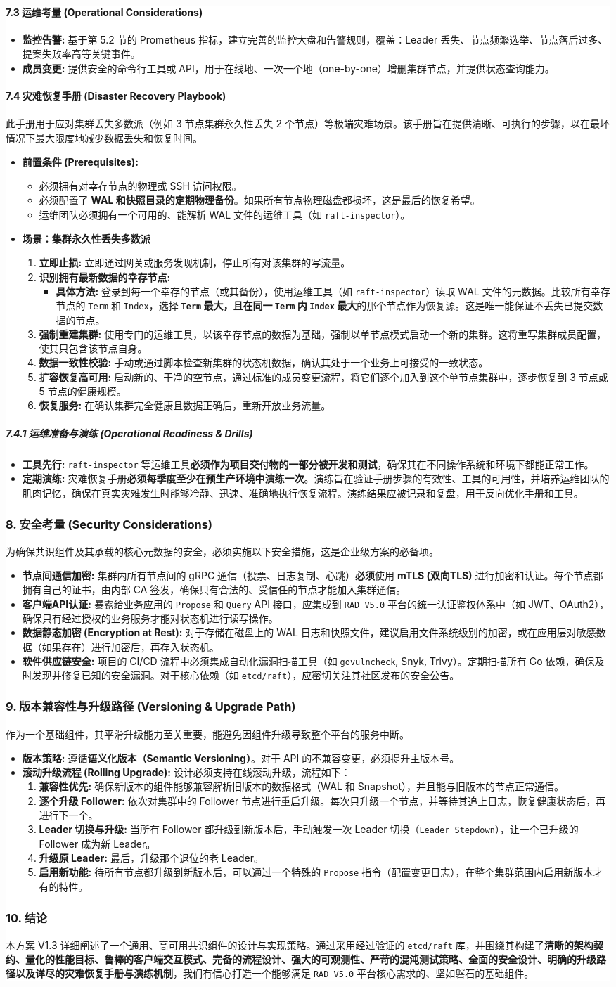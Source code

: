 #### **7.3 运维考量 (Operational Considerations)**
*   **监控告警:** 基于第 5.2 节的 Prometheus 指标，建立完善的监控大盘和告警规则，覆盖：Leader 丢失、节点频繁选举、节点落后过多、提案失败率高等关键事件。
*   **成员变更:** 提供安全的命令行工具或 API，用于在线地、一次一个地（one-by-one）增删集群节点，并提供状态查询能力。

#### **7.4 灾难恢复手册 (Disaster Recovery Playbook)**
此手册用于应对集群丢失多数派（例如 3 节点集群永久性丢失 2 个节点）等极端灾难场景。该手册旨在提供清晰、可执行的步骤，以在最坏情况下最大限度地减少数据丢失和恢复时间。

*   **前置条件 (Prerequisites):**
    *   必须拥有对幸存节点的物理或 SSH 访问权限。
    *   必须配置了 **WAL 和快照目录的定期物理备份**。如果所有节点物理磁盘都损坏，这是最后的恢复希望。
    *   运维团队必须拥有一个可用的、能解析 WAL 文件的运维工具（如 `raft-inspector`）。

*   **场景：集群永久性丢失多数派**
    1.  **立即止损:** 立即通过网关或服务发现机制，停止所有对该集群的写流量。
    2.  **识别拥有最新数据的幸存节点:**
        *   **具体方法:** 登录到每一个幸存的节点（或其备份），使用运维工具（如 `raft-inspector`）读取 WAL 文件的元数据。比较所有幸存节点的 `Term` 和 `Index`，选择 **`Term` 最大，且在同一 `Term` 内 `Index` 最大**的那个节点作为恢复源。这是唯一能保证不丢失已提交数据的节点。
    3.  **强制重建集群:** 使用专门的运维工具，以该幸存节点的数据为基础，强制以单节点模式启动一个新的集群。这将重写集群成员配置，使其只包含该节点自身。
    4.  **数据一致性校验:** 手动或通过脚本检查新集群的状态机数据，确认其处于一个业务上可接受的一致状态。
    5.  **扩容恢复高可用:** 启动新的、干净的空节点，通过标准的成员变更流程，将它们逐个加入到这个单节点集群中，逐步恢复到 3 节点或 5 节点的健康规模。
    6.  **恢复服务:** 在确认集群完全健康且数据正确后，重新开放业务流量。

##### **7.4.1 运维准备与演练 (Operational Readiness & Drills)**
*   **工具先行:** `raft-inspector` 等运维工具**必须作为项目交付物的一部分被开发和测试**，确保其在不同操作系统和环境下都能正常工作。
*   **定期演练:** 灾难恢复手册**必须每季度至少在预生产环境中演练一次**。演练旨在验证手册步骤的有效性、工具的可用性，并培养运维团队的肌肉记忆，确保在真实灾难发生时能够冷静、迅速、准确地执行恢复流程。演练结果应被记录和复盘，用于反向优化手册和工具。

### **8. 安全考量 (Security Considerations)**

为确保共识组件及其承载的核心元数据的安全，必须实施以下安全措施，这是企业级方案的必备项。

*   **节点间通信加密:** 集群内所有节点间的 gRPC 通信（投票、日志复制、心跳）**必须**使用 **mTLS (双向TLS)** 进行加密和认证。每个节点都拥有自己的证书，由内部 CA 签发，确保只有合法的、受信任的节点才能加入集群通信。
*   **客户端API认证:** 暴露给业务应用的 `Propose` 和 `Query` API 接口，应集成到 `RAD V5.0` 平台的统一认证鉴权体系中（如 JWT、OAuth2），确保只有经过授权的业务服务才能对状态机进行读写操作。
*   **数据静态加密 (Encryption at Rest):** 对于存储在磁盘上的 WAL 日志和快照文件，建议启用文件系统级别的加密，或在应用层对敏感数据（如果存在）进行加密后，再存入状态机。
*   **软件供应链安全:** 项目的 CI/CD 流程中必须集成自动化漏洞扫描工具（如 `govulncheck`, Snyk, Trivy）。定期扫描所有 Go 依赖，确保及时发现并修复已知的安全漏洞。对于核心依赖（如 `etcd/raft`），应密切关注其社区发布的安全公告。

### **9. 版本兼容性与升级路径 (Versioning & Upgrade Path)**

作为一个基础组件，其平滑升级能力至关重要，能避免因组件升级导致整个平台的服务中断。

*   **版本策略:** 遵循**语义化版本（Semantic Versioning）**。对于 API 的不兼容变更，必须提升主版本号。
*   **滚动升级流程 (Rolling Upgrade):** 设计必须支持在线滚动升级，流程如下：
    1.  **兼容性优先:** 确保新版本的组件能够兼容解析旧版本的数据格式（WAL 和 Snapshot），并且能与旧版本的节点正常通信。
    2.  **逐个升级 Follower:** 依次对集群中的 Follower 节点进行重启升级。每次只升级一个节点，并等待其追上日志，恢复健康状态后，再进行下一个。
    3.  **Leader 切换与升级:** 当所有 Follower 都升级到新版本后，手动触发一次 Leader 切换（`Leader Stepdown`），让一个已升级的 Follower 成为新 Leader。
    4.  **升级原 Leader:** 最后，升级那个退位的老 Leader。
    5.  **启用新功能:** 待所有节点都升级到新版本后，可以通过一个特殊的 `Propose` 指令（配置变更日志），在整个集群范围内启用新版本才有的特性。

### **10. 结论**

本方案 V1.3 详细阐述了一个通用、高可用共识组件的设计与实现策略。通过采用经过验证的 `etcd/raft` 库，并围绕其构建了**清晰的架构契约、量化的性能目标、鲁棒的客户端交互模式、完备的流程设计、强大的可观测性、严苛的混沌测试策略、全面的安全设计、明确的升级路径以及详尽的灾难恢复手册与演练机制**，我们有信心打造一个能够满足 `RAD V5.0` 平台核心需求的、坚如磐石的基础组件。

